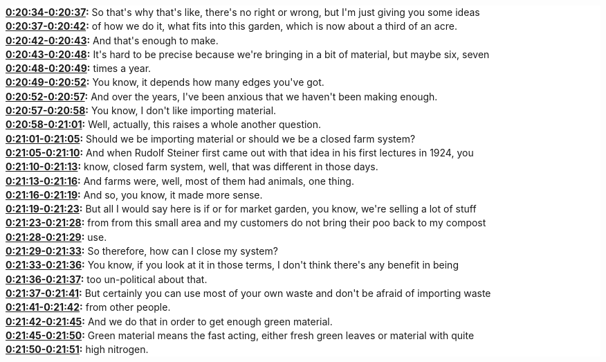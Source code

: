 **[0:20:34-0:20:37](https://regenerativeskills.com/charles-dowding-teaches-the-essentials-for-a-productive-no-dig-veggie-garden/#t=0:20:34):**  So that's why that's like, there's no right or wrong, but I'm just giving you some ideas  
**[0:20:37-0:20:42](https://regenerativeskills.com/charles-dowding-teaches-the-essentials-for-a-productive-no-dig-veggie-garden/#t=0:20:37):**  of how we do it, what fits into this garden, which is now about a third of an acre.  
**[0:20:42-0:20:43](https://regenerativeskills.com/charles-dowding-teaches-the-essentials-for-a-productive-no-dig-veggie-garden/#t=0:20:42):**  And that's enough to make.  
**[0:20:43-0:20:48](https://regenerativeskills.com/charles-dowding-teaches-the-essentials-for-a-productive-no-dig-veggie-garden/#t=0:20:43):**  It's hard to be precise because we're bringing in a bit of material, but maybe six, seven  
**[0:20:48-0:20:49](https://regenerativeskills.com/charles-dowding-teaches-the-essentials-for-a-productive-no-dig-veggie-garden/#t=0:20:48):**  times a year.  
**[0:20:49-0:20:52](https://regenerativeskills.com/charles-dowding-teaches-the-essentials-for-a-productive-no-dig-veggie-garden/#t=0:20:49):**  You know, it depends how many edges you've got.  
**[0:20:52-0:20:57](https://regenerativeskills.com/charles-dowding-teaches-the-essentials-for-a-productive-no-dig-veggie-garden/#t=0:20:52):**  And over the years, I've been anxious that we haven't been making enough.  
**[0:20:57-0:20:58](https://regenerativeskills.com/charles-dowding-teaches-the-essentials-for-a-productive-no-dig-veggie-garden/#t=0:20:57):**  You know, I don't like importing material.  
**[0:20:58-0:21:01](https://regenerativeskills.com/charles-dowding-teaches-the-essentials-for-a-productive-no-dig-veggie-garden/#t=0:20:58):**  Well, actually, this raises a whole another question.  
**[0:21:01-0:21:05](https://regenerativeskills.com/charles-dowding-teaches-the-essentials-for-a-productive-no-dig-veggie-garden/#t=0:21:01):**  Should we be importing material or should we be a closed farm system?  
**[0:21:05-0:21:10](https://regenerativeskills.com/charles-dowding-teaches-the-essentials-for-a-productive-no-dig-veggie-garden/#t=0:21:05):**  And when Rudolf Steiner first came out with that idea in his first lectures in 1924, you  
**[0:21:10-0:21:13](https://regenerativeskills.com/charles-dowding-teaches-the-essentials-for-a-productive-no-dig-veggie-garden/#t=0:21:10):**  know, closed farm system, well, that was different in those days.  
**[0:21:13-0:21:16](https://regenerativeskills.com/charles-dowding-teaches-the-essentials-for-a-productive-no-dig-veggie-garden/#t=0:21:13):**  And farms were, well, most of them had animals, one thing.  
**[0:21:16-0:21:19](https://regenerativeskills.com/charles-dowding-teaches-the-essentials-for-a-productive-no-dig-veggie-garden/#t=0:21:16):**  And so, you know, it made more sense.  
**[0:21:19-0:21:23](https://regenerativeskills.com/charles-dowding-teaches-the-essentials-for-a-productive-no-dig-veggie-garden/#t=0:21:19):**  But all I would say here is if or for market garden, you know, we're selling a lot of stuff  
**[0:21:23-0:21:28](https://regenerativeskills.com/charles-dowding-teaches-the-essentials-for-a-productive-no-dig-veggie-garden/#t=0:21:23):**  from from this small area and my customers do not bring their poo back to my compost  
**[0:21:28-0:21:29](https://regenerativeskills.com/charles-dowding-teaches-the-essentials-for-a-productive-no-dig-veggie-garden/#t=0:21:28):**  use.  
**[0:21:29-0:21:33](https://regenerativeskills.com/charles-dowding-teaches-the-essentials-for-a-productive-no-dig-veggie-garden/#t=0:21:29):**  So therefore, how can I close my system?  
**[0:21:33-0:21:36](https://regenerativeskills.com/charles-dowding-teaches-the-essentials-for-a-productive-no-dig-veggie-garden/#t=0:21:33):**  You know, if you look at it in those terms, I don't think there's any benefit in being  
**[0:21:36-0:21:37](https://regenerativeskills.com/charles-dowding-teaches-the-essentials-for-a-productive-no-dig-veggie-garden/#t=0:21:36):**  too un-political about that.  
**[0:21:37-0:21:41](https://regenerativeskills.com/charles-dowding-teaches-the-essentials-for-a-productive-no-dig-veggie-garden/#t=0:21:37):**  But certainly you can use most of your own waste and don't be afraid of importing waste  
**[0:21:41-0:21:42](https://regenerativeskills.com/charles-dowding-teaches-the-essentials-for-a-productive-no-dig-veggie-garden/#t=0:21:41):**  from other people.  
**[0:21:42-0:21:45](https://regenerativeskills.com/charles-dowding-teaches-the-essentials-for-a-productive-no-dig-veggie-garden/#t=0:21:42):**  And we do that in order to get enough green material.  
**[0:21:45-0:21:50](https://regenerativeskills.com/charles-dowding-teaches-the-essentials-for-a-productive-no-dig-veggie-garden/#t=0:21:45):**  Green material means the fast acting, either fresh green leaves or material with quite  
**[0:21:50-0:21:51](https://regenerativeskills.com/charles-dowding-teaches-the-essentials-for-a-productive-no-dig-veggie-garden/#t=0:21:50):**  high nitrogen.  